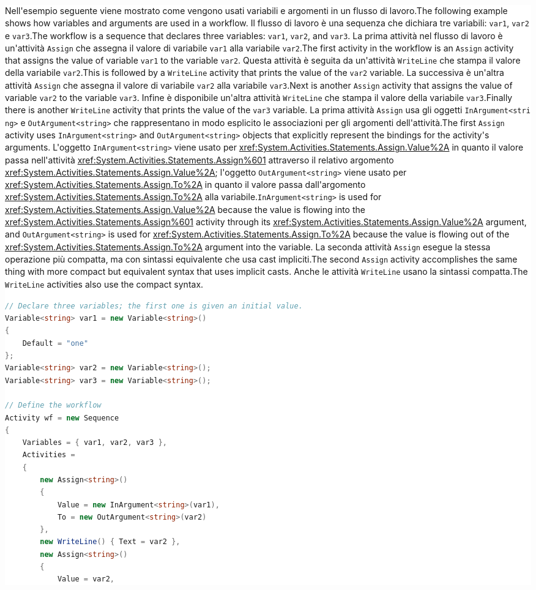 <span data-ttu-id="0466f-143">Nell'esempio seguente viene mostrato come vengono usati variabili e argomenti in un flusso di lavoro.</span><span class="sxs-lookup"><span data-stu-id="0466f-143">The following example shows how variables and arguments are used in a workflow.</span></span> <span data-ttu-id="0466f-144">Il flusso di lavoro è una sequenza che dichiara tre variabili: `var1`, `var2` e `var3`.</span><span class="sxs-lookup"><span data-stu-id="0466f-144">The workflow is a sequence that declares three variables: `var1`, `var2`, and `var3`.</span></span> <span data-ttu-id="0466f-145">La prima attività nel flusso di lavoro è un'attività `Assign` che assegna il valore di variabile `var1` alla variabile `var2`.</span><span class="sxs-lookup"><span data-stu-id="0466f-145">The first activity in the workflow is an `Assign` activity that assigns the value of variable `var1` to the variable `var2`.</span></span> <span data-ttu-id="0466f-146">Questa attività è seguita da un'attività `WriteLine` che stampa il valore della variabile `var2`.</span><span class="sxs-lookup"><span data-stu-id="0466f-146">This is followed by a `WriteLine` activity that prints the value of the `var2` variable.</span></span> <span data-ttu-id="0466f-147">La successiva è un'altra attività `Assign` che assegna il valore di variabile `var2` alla variabile `var3`.</span><span class="sxs-lookup"><span data-stu-id="0466f-147">Next is another `Assign` activity that assigns the value of variable `var2` to the variable `var3`.</span></span> <span data-ttu-id="0466f-148">Infine è disponibile un'altra attività `WriteLine` che stampa il valore della variabile `var3`.</span><span class="sxs-lookup"><span data-stu-id="0466f-148">Finally there is another `WriteLine` activity that prints the value of the `var3` variable.</span></span> <span data-ttu-id="0466f-149">La prima attività `Assign` usa gli oggetti `InArgument<string>` e `OutArgument<string>` che rappresentano in modo esplicito le associazioni per gli argomenti dell'attività.</span><span class="sxs-lookup"><span data-stu-id="0466f-149">The first `Assign` activity uses `InArgument<string>` and `OutArgument<string>` objects that explicitly represent the bindings for the activity's arguments.</span></span> <span data-ttu-id="0466f-150">L'oggetto `InArgument<string>` viene usato per <xref:System.Activities.Statements.Assign.Value%2A> in quanto il valore passa nell'attività <xref:System.Activities.Statements.Assign%601> attraverso il relativo argomento <xref:System.Activities.Statements.Assign.Value%2A>; l'oggetto `OutArgument<string>` viene usato per <xref:System.Activities.Statements.Assign.To%2A> in quanto il valore passa dall'argomento <xref:System.Activities.Statements.Assign.To%2A> alla variabile.</span><span class="sxs-lookup"><span data-stu-id="0466f-150">`InArgument<string>` is used for <xref:System.Activities.Statements.Assign.Value%2A> because the value is flowing into the <xref:System.Activities.Statements.Assign%601> activity through its <xref:System.Activities.Statements.Assign.Value%2A> argument, and `OutArgument<string>` is used for <xref:System.Activities.Statements.Assign.To%2A> because the value is flowing out of the <xref:System.Activities.Statements.Assign.To%2A> argument into the variable.</span></span> <span data-ttu-id="0466f-151">La seconda attività `Assign` esegue la stessa operazione più compatta, ma con sintassi equivalente che usa cast impliciti.</span><span class="sxs-lookup"><span data-stu-id="0466f-151">The second `Assign` activity accomplishes the same thing with more compact but equivalent syntax that uses implicit casts.</span></span> <span data-ttu-id="0466f-152">Anche le attività `WriteLine` usano la sintassi compatta.</span><span class="sxs-lookup"><span data-stu-id="0466f-152">The `WriteLine` activities also use the compact syntax.</span></span>  
  
```csharp  
// Declare three variables; the first one is given an initial value.  
Variable<string> var1 = new Variable<string>()  
{  
    Default = "one"  
};  
Variable<string> var2 = new Variable<string>();  
Variable<string> var3 = new Variable<string>();  
  
// Define the workflow  
Activity wf = new Sequence  
{  
    Variables = { var1, var2, var3 },  
    Activities =
    {  
        new Assign<string>()  
        {  
            Value = new InArgument<string>(var1),  
            To = new OutArgument<string>(var2)  
        },  
        new WriteLine() { Text = var2 },  
        new Assign<string>()  
        {  
            Value = var2,  
```